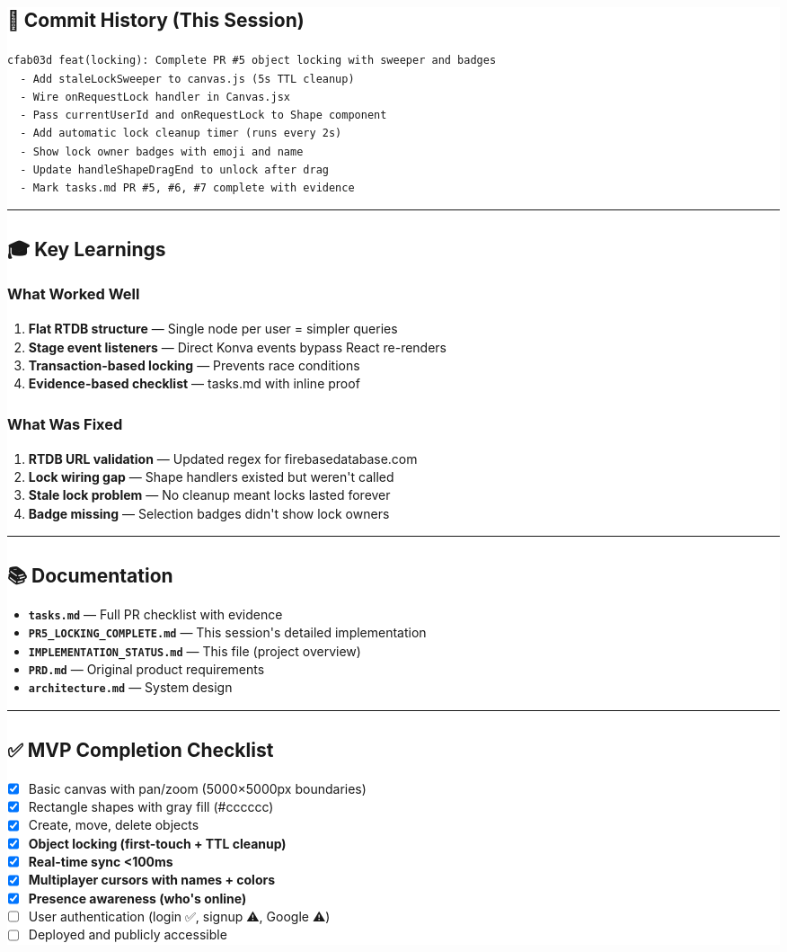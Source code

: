 ## 📝 Commit History (This Session)

```
cfab03d feat(locking): Complete PR #5 object locking with sweeper and badges
  - Add staleLockSweeper to canvas.js (5s TTL cleanup)
  - Wire onRequestLock handler in Canvas.jsx
  - Pass currentUserId and onRequestLock to Shape component
  - Add automatic lock cleanup timer (runs every 2s)
  - Show lock owner badges with emoji and name
  - Update handleShapeDragEnd to unlock after drag
  - Mark tasks.md PR #5, #6, #7 complete with evidence
```

---

## 🎓 Key Learnings

### What Worked Well
1. **Flat RTDB structure** — Single node per user = simpler queries
2. **Stage event listeners** — Direct Konva events bypass React re-renders
3. **Transaction-based locking** — Prevents race conditions
4. **Evidence-based checklist** — tasks.md with inline proof

### What Was Fixed
1. **RTDB URL validation** — Updated regex for firebasedatabase.com
2. **Lock wiring gap** — Shape handlers existed but weren't called
3. **Stale lock problem** — No cleanup meant locks lasted forever
4. **Badge missing** — Selection badges didn't show lock owners

---

## 📚 Documentation

- **`tasks.md`** — Full PR checklist with evidence
- **`PR5_LOCKING_COMPLETE.md`** — This session's detailed implementation
- **`IMPLEMENTATION_STATUS.md`** — This file (project overview)
- **`PRD.md`** — Original product requirements
- **`architecture.md`** — System design

---

## ✅ MVP Completion Checklist

- [x] Basic canvas with pan/zoom (5000×5000px boundaries)
- [x] Rectangle shapes with gray fill (#cccccc)
- [x] Create, move, delete objects
- [x] **Object locking (first-touch + TTL cleanup)**
- [x] **Real-time sync <100ms**
- [x] **Multiplayer cursors with names + colors**
- [x] **Presence awareness (who's online)**
- [ ] User authentication (login ✅, signup ⚠️, Google ⚠️)
- [ ] Deployed and publicly accessible
